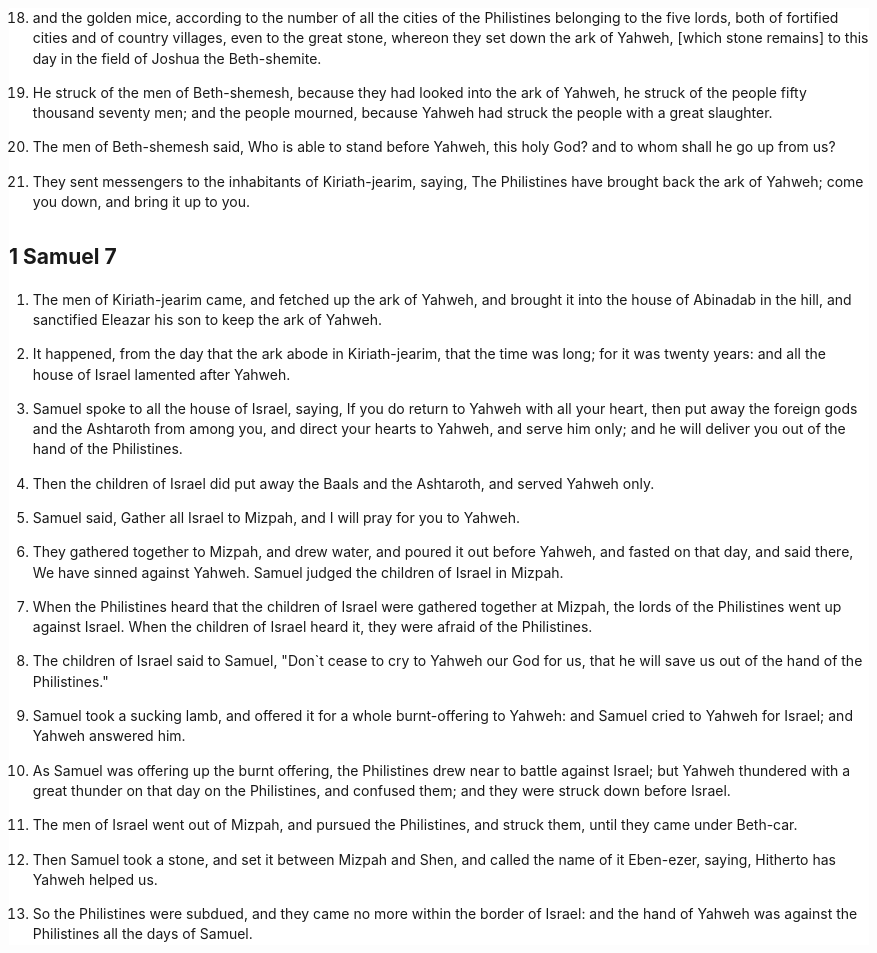 18. and the golden mice, according to the number of all the cities of the Philistines belonging to the five lords, both of fortified cities and of country villages, even to the great stone, whereon they set down the ark of Yahweh, [which stone remains] to this day in the field of Joshua the Beth-shemite.

19. He struck of the men of Beth-shemesh, because they had looked into the ark of Yahweh, he struck of the people fifty thousand seventy men; and the people mourned, because Yahweh had struck the people with a great slaughter.

20. The men of Beth-shemesh said, Who is able to stand before Yahweh, this holy God? and to whom shall he go up from us?

21. They sent messengers to the inhabitants of Kiriath-jearim, saying, The Philistines have brought back the ark of Yahweh; come you down, and bring it up to you.

## 1 Samuel 7

1. The men of Kiriath-jearim came, and fetched up the ark of Yahweh, and brought it into the house of Abinadab in the hill, and sanctified Eleazar his son to keep the ark of Yahweh.

2. It happened, from the day that the ark abode in Kiriath-jearim, that the time was long; for it was twenty years: and all the house of Israel lamented after Yahweh.

3. Samuel spoke to all the house of Israel, saying, If you do return to Yahweh with all your heart, then put away the foreign gods and the Ashtaroth from among you, and direct your hearts to Yahweh, and serve him only; and he will deliver you out of the hand of the Philistines.

4. Then the children of Israel did put away the Baals and the Ashtaroth, and served Yahweh only.

5. Samuel said, Gather all Israel to Mizpah, and I will pray for you to Yahweh.

6. They gathered together to Mizpah, and drew water, and poured it out before Yahweh, and fasted on that day, and said there, We have sinned against Yahweh. Samuel judged the children of Israel in Mizpah.

7. When the Philistines heard that the children of Israel were gathered together at Mizpah, the lords of the Philistines went up against Israel. When the children of Israel heard it, they were afraid of the Philistines.

8. The children of Israel said to Samuel, "Don`t cease to cry to Yahweh our God for us, that he will save us out of the hand of the Philistines."

9. Samuel took a sucking lamb, and offered it for a whole burnt-offering to Yahweh: and Samuel cried to Yahweh for Israel; and Yahweh answered him.

10. As Samuel was offering up the burnt offering, the Philistines drew near to battle against Israel; but Yahweh thundered with a great thunder on that day on the Philistines, and confused them; and they were struck down before Israel.

11. The men of Israel went out of Mizpah, and pursued the Philistines, and struck them, until they came under Beth-car.

12. Then Samuel took a stone, and set it between Mizpah and Shen, and called the name of it Eben-ezer, saying, Hitherto has Yahweh helped us.

13. So the Philistines were subdued, and they came no more within the border of Israel: and the hand of Yahweh was against the Philistines all the days of Samuel.
